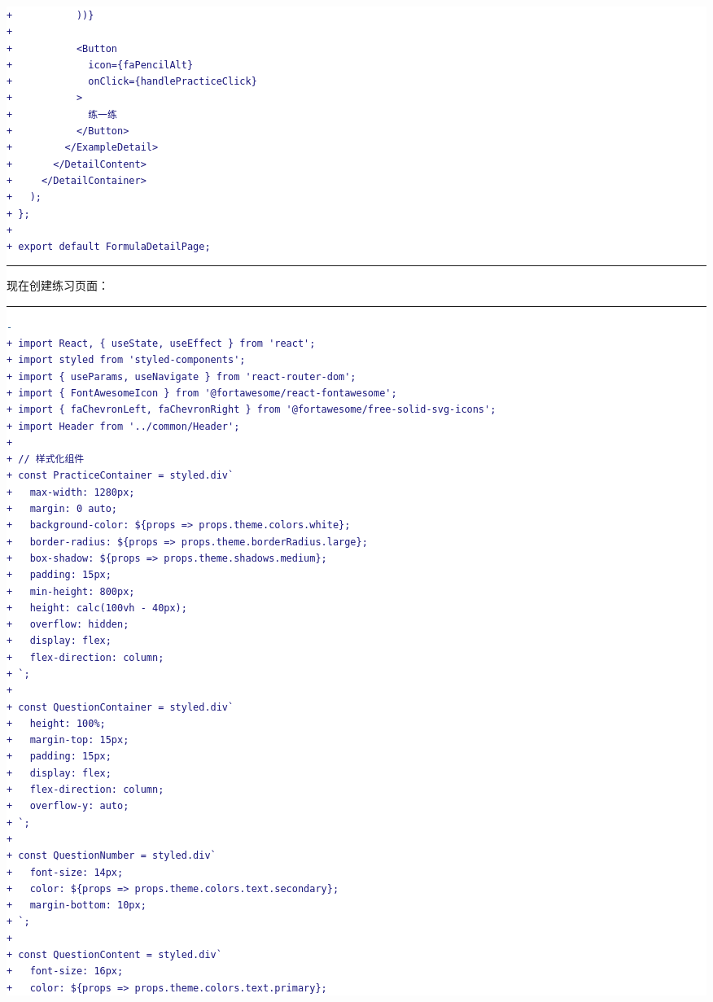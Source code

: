 ```diff
+           ))}
+           
+           <Button 
+             icon={faPencilAlt}
+             onClick={handlePracticeClick}
+           >
+             练一练
+           </Button>
+         </ExampleDetail>
+       </DetailContent>
+     </DetailContainer>
+   );
+ };
+ 
+ export default FormulaDetailPage; 
```

---

现在创建练习页面：

---

```diff
- 
+ import React, { useState, useEffect } from 'react';
+ import styled from 'styled-components';
+ import { useParams, useNavigate } from 'react-router-dom';
+ import { FontAwesomeIcon } from '@fortawesome/react-fontawesome';
+ import { faChevronLeft, faChevronRight } from '@fortawesome/free-solid-svg-icons';
+ import Header from '../common/Header';
+ 
+ // 样式化组件
+ const PracticeContainer = styled.div`
+   max-width: 1280px;
+   margin: 0 auto;
+   background-color: ${props => props.theme.colors.white};
+   border-radius: ${props => props.theme.borderRadius.large};
+   box-shadow: ${props => props.theme.shadows.medium};
+   padding: 15px;
+   min-height: 800px;
+   height: calc(100vh - 40px);
+   overflow: hidden;
+   display: flex;
+   flex-direction: column;
+ `;
+ 
+ const QuestionContainer = styled.div`
+   height: 100%;
+   margin-top: 15px;
+   padding: 15px;
+   display: flex;
+   flex-direction: column;
+   overflow-y: auto;
+ `;
+ 
+ const QuestionNumber = styled.div`
+   font-size: 14px;
+   color: ${props => props.theme.colors.text.secondary};
+   margin-bottom: 10px;
+ `;
+ 
+ const QuestionContent = styled.div`
+   font-size: 16px;
+   color: ${props => props.theme.colors.text.primary};
```